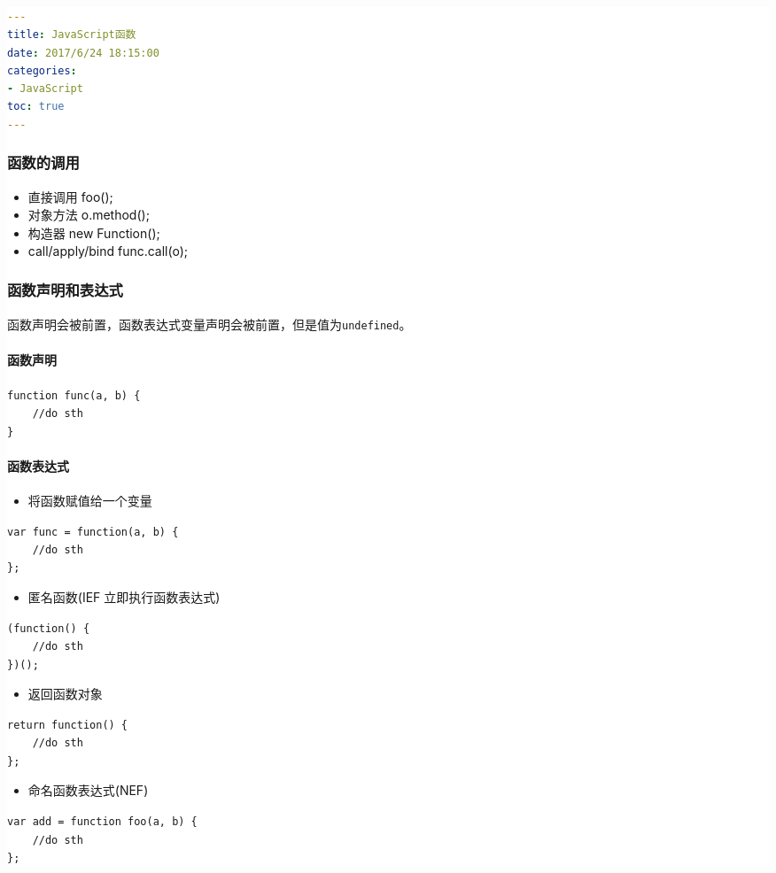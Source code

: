 ```yaml
---
title: JavaScript函数
date: 2017/6/24 18:15:00
categories:
- JavaScript
toc: true
---
```


### 函数的调用

- 直接调用 foo();
- 对象方法 o.method();
- 构造器 new Function();
- call/apply/bind func.call(o);

### 函数声明和表达式

函数声明会被前置，函数表达式变量声明会被前置，但是值为`undefined`。

#### 函数声明
```
function func(a, b) {
    //do sth
}
```

#### 函数表达式
- 将函数赋值给一个变量
```
var func = function(a, b) {
    //do sth
};
```

- 匿名函数(IEF 立即执行函数表达式)
```
(function() {
    //do sth
})();
```

- 返回函数对象
```
return function() {
    //do sth
};
```

- 命名函数表达式(NEF)
```
var add = function foo(a, b) {
    //do sth
};
```
